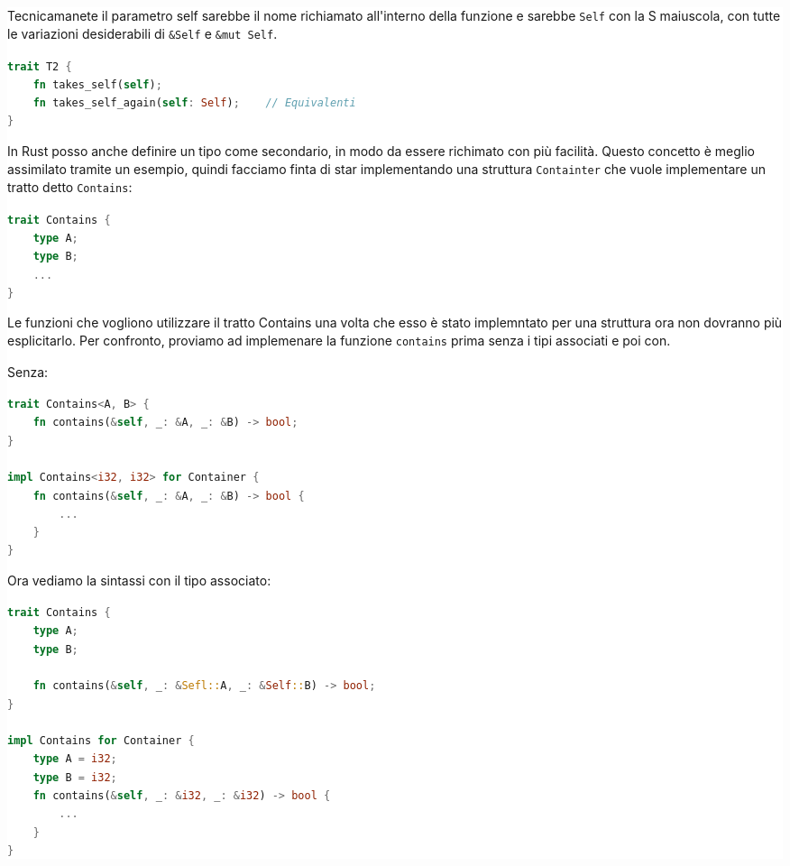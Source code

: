 Tecnicamanete il parametro self sarebbe il nome richiamato all'interno della funzione e sarebbe `Self` con la S maiuscola, con tutte le variazioni desiderabili di `&Self` e `&mut Self`.

```rust
trait T2 {
    fn takes_self(self);
    fn takes_self_again(self: Self);    // Equivalenti
}
```

In Rust posso anche definire un tipo come secondario, in modo da essere richimato con più facilità.
Questo concetto è meglio assimilato tramite un esempio, quindi facciamo finta di star implementando una struttura `Containter` che vuole implementare un tratto detto `Contains`:

```rust
trait Contains {
    type A;
    type B;
    ...
}
```

Le funzioni che vogliono utilizzare il tratto Contains una volta che esso è stato implemntato per una struttura ora non dovranno più esplicitarlo.
Per confronto, proviamo ad implemenare la funzione `contains` prima senza i tipi associati e poi con.

Senza:

```rust
trait Contains<A, B> {
    fn contains(&self, _: &A, _: &B) -> bool;
}

impl Contains<i32, i32> for Container {
    fn contains(&self, _: &A, _: &B) -> bool {
        ...
    }
}
```

Ora vediamo la sintassi con il tipo associato:


```rust
trait Contains {
    type A;
    type B;
    
    fn contains(&self, _: &Sefl::A, _: &Self::B) -> bool;
}

impl Contains for Container {
    type A = i32;
    type B = i32;
    fn contains(&self, _: &i32, _: &i32) -> bool {
        ...
    }
}
```
